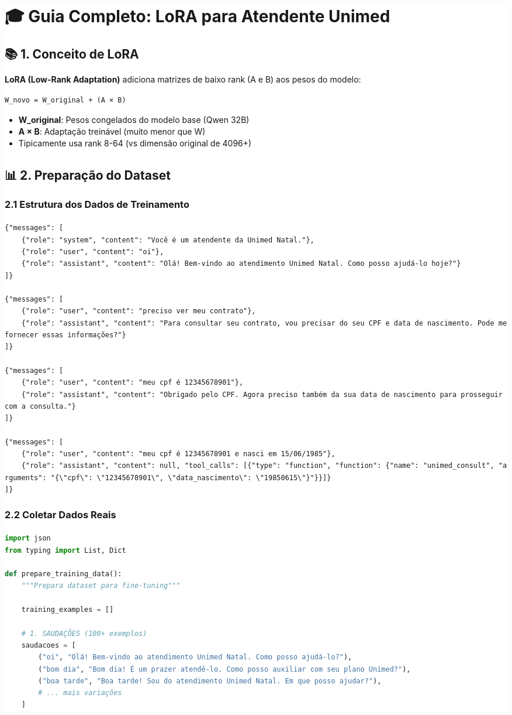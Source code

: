 # 🎓 Guia Completo: LoRA para Atendente Unimed

## 📚 1. Conceito de LoRA

**LoRA (Low-Rank Adaptation)** adiciona matrizes de baixo rank (A e B) aos pesos do modelo:
```
W_novo = W_original + (A × B)
```

- **W_original**: Pesos congelados do modelo base (Qwen 32B)
- **A × B**: Adaptação treinável (muito menor que W)
- Tipicamente usa rank 8-64 (vs dimensão original de 4096+)

## 📊 2. Preparação do Dataset

### 2.1 Estrutura dos Dados de Treinamento

```jsonl
{"messages": [
    {"role": "system", "content": "Você é um atendente da Unimed Natal."},
    {"role": "user", "content": "oi"},
    {"role": "assistant", "content": "Olá! Bem-vindo ao atendimento Unimed Natal. Como posso ajudá-lo hoje?"}
]}

{"messages": [
    {"role": "user", "content": "preciso ver meu contrato"},
    {"role": "assistant", "content": "Para consultar seu contrato, vou precisar do seu CPF e data de nascimento. Pode me fornecer essas informações?"}
]}

{"messages": [
    {"role": "user", "content": "meu cpf é 12345678901"},
    {"role": "assistant", "content": "Obrigado pelo CPF. Agora preciso também da sua data de nascimento para prosseguir com a consulta."}
]}

{"messages": [
    {"role": "user", "content": "meu cpf é 12345678901 e nasci em 15/06/1985"},
    {"role": "assistant", "content": null, "tool_calls": [{"type": "function", "function": {"name": "unimed_consult", "arguments": "{\"cpf\": \"12345678901\", \"data_nascimento\": \"19850615\"}"}}]}
]}
```

### 2.2 Coletar Dados Reais

```python
import json
from typing import List, Dict

def prepare_training_data():
    """Prepara dataset para fine-tuning"""

    training_examples = []

    # 1. SAUDAÇÕES (100+ exemplos)
    saudacoes = [
        ("oi", "Olá! Bem-vindo ao atendimento Unimed Natal. Como posso ajudá-lo?"),
        ("bom dia", "Bom dia! É um prazer atendê-lo. Como posso auxiliar com seu plano Unimed?"),
        ("boa tarde", "Boa tarde! Sou do atendimento Unimed Natal. Em que posso ajudar?"),
        # ... mais variações
    ]

```